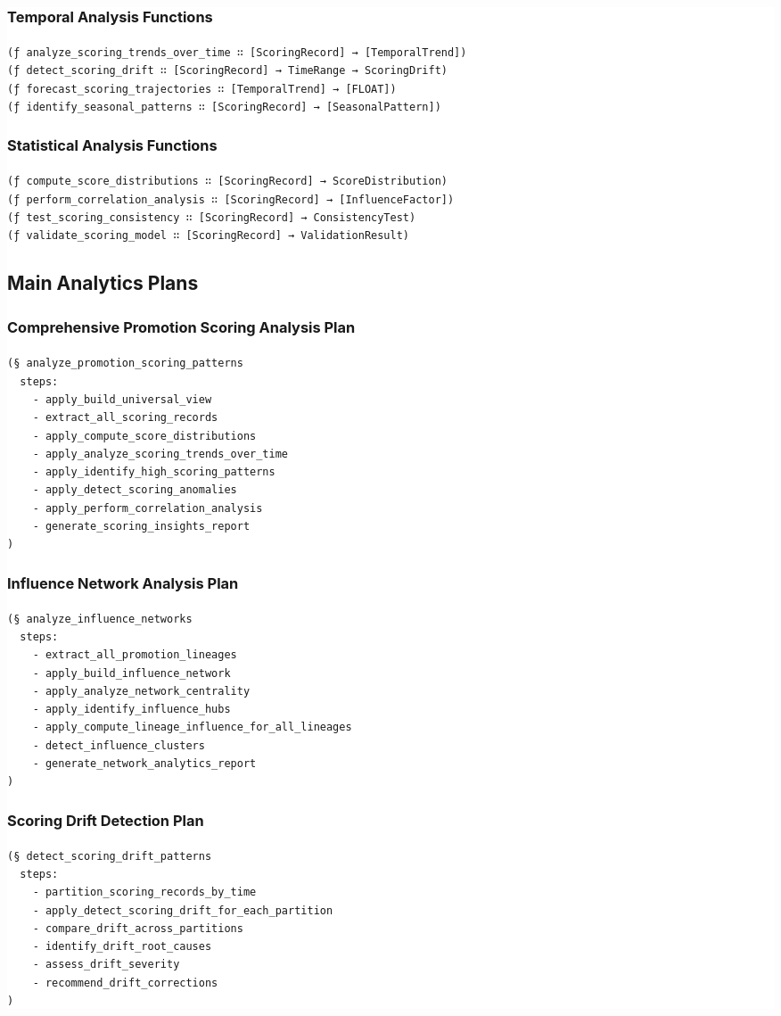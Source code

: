 ### Temporal Analysis Functions
```
(ƒ analyze_scoring_trends_over_time ∷ [ScoringRecord] → [TemporalTrend])
(ƒ detect_scoring_drift ∷ [ScoringRecord] → TimeRange → ScoringDrift)
(ƒ forecast_scoring_trajectories ∷ [TemporalTrend] → [FLOAT])
(ƒ identify_seasonal_patterns ∷ [ScoringRecord] → [SeasonalPattern])
```

### Statistical Analysis Functions
```
(ƒ compute_score_distributions ∷ [ScoringRecord] → ScoreDistribution)
(ƒ perform_correlation_analysis ∷ [ScoringRecord] → [InfluenceFactor])
(ƒ test_scoring_consistency ∷ [ScoringRecord] → ConsistencyTest)
(ƒ validate_scoring_model ∷ [ScoringRecord] → ValidationResult)
```

## Main Analytics Plans

### Comprehensive Promotion Scoring Analysis Plan
```
(§ analyze_promotion_scoring_patterns
  steps:
    - apply_build_universal_view
    - extract_all_scoring_records
    - apply_compute_score_distributions
    - apply_analyze_scoring_trends_over_time
    - apply_identify_high_scoring_patterns
    - apply_detect_scoring_anomalies
    - apply_perform_correlation_analysis
    - generate_scoring_insights_report
)
```

### Influence Network Analysis Plan
```
(§ analyze_influence_networks
  steps:
    - extract_all_promotion_lineages
    - apply_build_influence_network
    - apply_analyze_network_centrality
    - apply_identify_influence_hubs
    - apply_compute_lineage_influence_for_all_lineages
    - detect_influence_clusters
    - generate_network_analytics_report
)
```

### Scoring Drift Detection Plan
```
(§ detect_scoring_drift_patterns
  steps:
    - partition_scoring_records_by_time
    - apply_detect_scoring_drift_for_each_partition
    - compare_drift_across_partitions
    - identify_drift_root_causes
    - assess_drift_severity
    - recommend_drift_corrections
)
```
